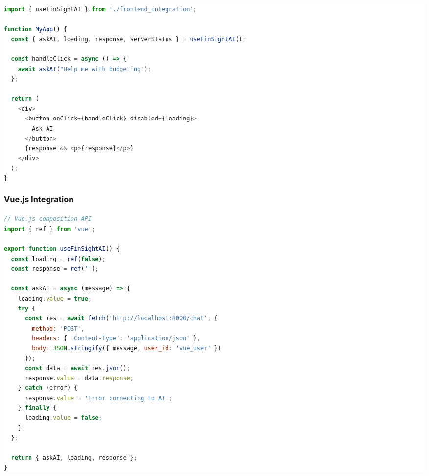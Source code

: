 ```javascript
import { useFinSightAI } from './frontend_integration';

function MyApp() {
  const { askAI, loading, response, serverStatus } = useFinSightAI();
  
  const handleClick = async () => {
    await askAI("Help me with budgeting");
  };
  
  return (
    <div>
      <button onClick={handleClick} disabled={loading}>
        Ask AI
      </button>
      {response && <p>{response}</p>}
    </div>
  );
}
```

### Vue.js Integration

```javascript
// Vue.js composition API
import { ref } from 'vue';

export function useFinSightAI() {
  const loading = ref(false);
  const response = ref('');
  
  const askAI = async (message) => {
    loading.value = true;
    try {
      const res = await fetch('http://localhost:8000/chat', {
        method: 'POST',
        headers: { 'Content-Type': 'application/json' },
        body: JSON.stringify({ message, user_id: 'vue_user' })
      });
      const data = await res.json();
      response.value = data.response;
    } catch (error) {
      response.value = 'Error connecting to AI';
    } finally {
      loading.value = false;
    }
  };
  
  return { askAI, loading, response };
}
```
